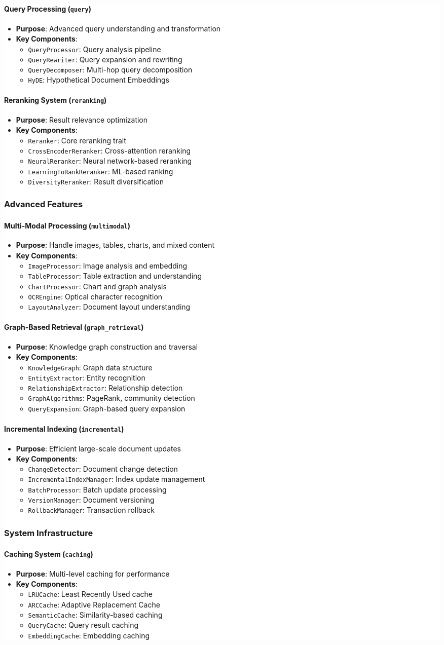#### Query Processing (`query`)
- **Purpose**: Advanced query understanding and transformation
- **Key Components**:
  - `QueryProcessor`: Query analysis pipeline
  - `QueryRewriter`: Query expansion and rewriting
  - `QueryDecomposer`: Multi-hop query decomposition
  - `HyDE`: Hypothetical Document Embeddings

#### Reranking System (`reranking`)
- **Purpose**: Result relevance optimization
- **Key Components**:
  - `Reranker`: Core reranking trait
  - `CrossEncoderReranker`: Cross-attention reranking
  - `NeuralReranker`: Neural network-based reranking
  - `LearningToRankReranker`: ML-based ranking
  - `DiversityReranker`: Result diversification

### Advanced Features

#### Multi-Modal Processing (`multimodal`)
- **Purpose**: Handle images, tables, charts, and mixed content
- **Key Components**:
  - `ImageProcessor`: Image analysis and embedding
  - `TableProcessor`: Table extraction and understanding
  - `ChartProcessor`: Chart and graph analysis
  - `OCREngine`: Optical character recognition
  - `LayoutAnalyzer`: Document layout understanding

#### Graph-Based Retrieval (`graph_retrieval`)
- **Purpose**: Knowledge graph construction and traversal
- **Key Components**:
  - `KnowledgeGraph`: Graph data structure
  - `EntityExtractor`: Entity recognition
  - `RelationshipExtractor`: Relationship detection
  - `GraphAlgorithms`: PageRank, community detection
  - `QueryExpansion`: Graph-based query expansion

#### Incremental Indexing (`incremental`)
- **Purpose**: Efficient large-scale document updates
- **Key Components**:
  - `ChangeDetector`: Document change detection
  - `IncrementalIndexManager`: Index update management
  - `BatchProcessor`: Batch update processing
  - `VersionManager`: Document versioning
  - `RollbackManager`: Transaction rollback

### System Infrastructure

#### Caching System (`caching`)
- **Purpose**: Multi-level caching for performance
- **Key Components**:
  - `LRUCache`: Least Recently Used cache
  - `ARCCache`: Adaptive Replacement Cache
  - `SemanticCache`: Similarity-based caching
  - `QueryCache`: Query result caching
  - `EmbeddingCache`: Embedding caching
